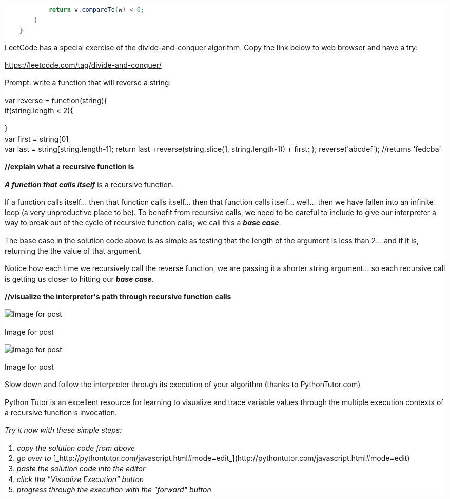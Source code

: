 ```java
            return v.compareTo(w) < 0;
        }
    }
```
LeetCode has a special exercise of the divide-and-conquer algorithm. Copy the link below to web browser and have a try:

https://leetcode.com/tag/divide-and-conquer/

Prompt: write a function that will reverse a string:

var reverse = function(string){  
if(string.length < 2){

}  
var first = string\[0\]  
var last = string\[string.length-1\]; return last +reverse(string.slice(1, string.length-1)) + first; }; reverse('abcdef'); //returns 'fedcba'

**//explain what a recursive function is**

**_A function that calls itself_** is a recursive function.

If a function calls itself… then that function calls itself… then that function calls itself… well… then we have fallen into an infinite loop (a very unproductive place to be). To benefit from recursive calls, we need to be careful to include to give our interpreter a way to break out of the cycle of recursive function calls; we call this a **_base case_**.

The base case in the solution code above is as simple as testing that the length of the argument is less than 2… and if it is, returning the the value of that argument.

Notice how each time we recursively call the reverse function, we are passing it a shorter string argument… so each recursive call is getting us closer to hitting our **_base case_**.

**//visualize the interpreter's path through recursive function calls**

![Image for post](https://miro.medium.com/max/60/1*J4FL6LpLY1AXy_KPFdREKw.png?q=20)

Image for post

![Image for post](https://miro.medium.com/max/1810/1*J4FL6LpLY1AXy_KPFdREKw.png)

Image for post

Slow down and follow the interpreter through its execution of your algorithm (thanks to PythonTutor.com)

Python Tutor is an excellent resource for learning to visualize and trace variable values through the multiple execution contexts of a recursive function's invocation.

_Try it now with these simple steps:_

1.  _copy the solution code from above_
2.  _go over to_ [_http://pythontutor.com/javascript.html#mode=edit_](http://pythontutor.com/javascript.html#mode=edit)
3.  _paste the solution code into the editor_
4.  _click the "Visualize Execution" button_
5.  _progress through the execution with the "forward" button_


[inception]: <https://en.wikipedia.org/wiki/Inception>